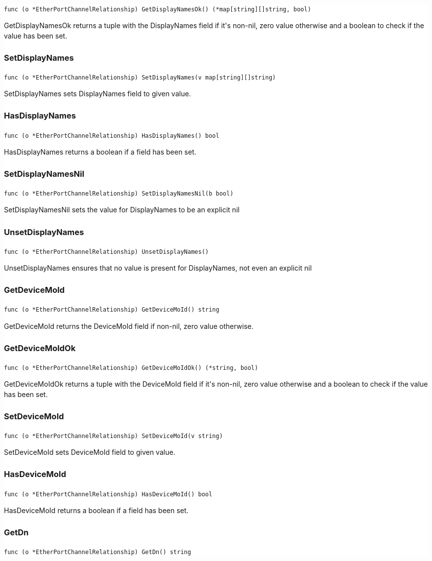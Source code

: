 `func (o *EtherPortChannelRelationship) GetDisplayNamesOk() (*map[string][]string, bool)`

GetDisplayNamesOk returns a tuple with the DisplayNames field if it's non-nil, zero value otherwise
and a boolean to check if the value has been set.

### SetDisplayNames

`func (o *EtherPortChannelRelationship) SetDisplayNames(v map[string][]string)`

SetDisplayNames sets DisplayNames field to given value.

### HasDisplayNames

`func (o *EtherPortChannelRelationship) HasDisplayNames() bool`

HasDisplayNames returns a boolean if a field has been set.

### SetDisplayNamesNil

`func (o *EtherPortChannelRelationship) SetDisplayNamesNil(b bool)`

 SetDisplayNamesNil sets the value for DisplayNames to be an explicit nil

### UnsetDisplayNames
`func (o *EtherPortChannelRelationship) UnsetDisplayNames()`

UnsetDisplayNames ensures that no value is present for DisplayNames, not even an explicit nil
### GetDeviceMoId

`func (o *EtherPortChannelRelationship) GetDeviceMoId() string`

GetDeviceMoId returns the DeviceMoId field if non-nil, zero value otherwise.

### GetDeviceMoIdOk

`func (o *EtherPortChannelRelationship) GetDeviceMoIdOk() (*string, bool)`

GetDeviceMoIdOk returns a tuple with the DeviceMoId field if it's non-nil, zero value otherwise
and a boolean to check if the value has been set.

### SetDeviceMoId

`func (o *EtherPortChannelRelationship) SetDeviceMoId(v string)`

SetDeviceMoId sets DeviceMoId field to given value.

### HasDeviceMoId

`func (o *EtherPortChannelRelationship) HasDeviceMoId() bool`

HasDeviceMoId returns a boolean if a field has been set.

### GetDn

`func (o *EtherPortChannelRelationship) GetDn() string`
